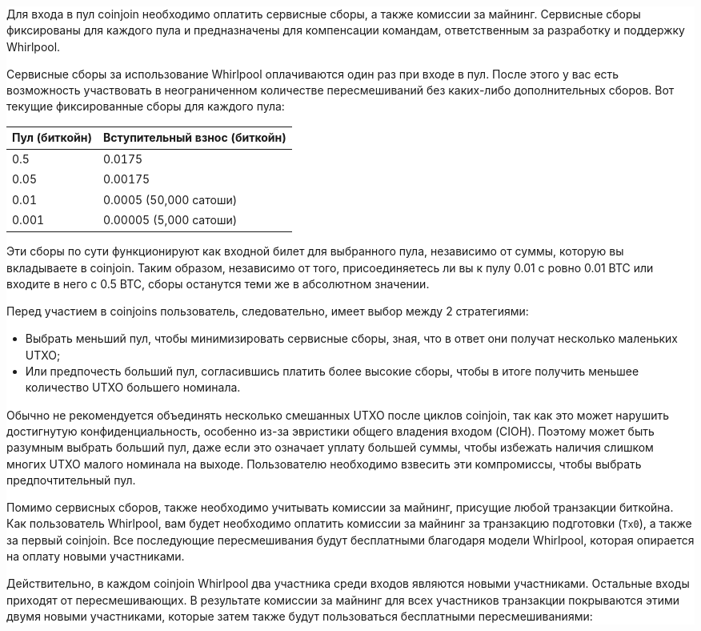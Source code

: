Для входа в пул coinjoin необходимо оплатить сервисные сборы, а также комиссии за майнинг. Сервисные сборы фиксированы для каждого пула и предназначены для компенсации командам, ответственным за разработку и поддержку Whirlpool.

Сервисные сборы за использование Whirlpool оплачиваются один раз при входе в пул. После этого у вас есть возможность участвовать в неограниченном количестве пересмешиваний без каких-либо дополнительных сборов. Вот текущие фиксированные сборы для каждого пула:

| Пул (биткойн) | Вступительный взнос (биткойн) |
|---------------|------------------------------|
| 0.5           | 0.0175                       |
| 0.05          | 0.00175                      |
| 0.01          | 0.0005 (50,000 сатоши)       |
| 0.001         | 0.00005 (5,000 сатоши)       |

Эти сборы по сути функционируют как входной билет для выбранного пула, независимо от суммы, которую вы вкладываете в coinjoin. Таким образом, независимо от того, присоединяетесь ли вы к пулу 0.01 с ровно 0.01 BTC или входите в него с 0.5 BTC, сборы останутся теми же в абсолютном значении.

Перед участием в coinjoins пользователь, следовательно, имеет выбор между 2 стратегиями:
- Выбрать меньший пул, чтобы минимизировать сервисные сборы, зная, что в ответ они получат несколько маленьких UTXO;
- Или предпочесть больший пул, согласившись платить более высокие сборы, чтобы в итоге получить меньшее количество UTXO большего номинала.

Обычно не рекомендуется объединять несколько смешанных UTXO после циклов coinjoin, так как это может нарушить достигнутую конфиденциальность, особенно из-за эвристики общего владения входом (CIOH). Поэтому может быть разумным выбрать больший пул, даже если это означает уплату большей суммы, чтобы избежать наличия слишком многих UTXO малого номинала на выходе. Пользователю необходимо взвесить эти компромиссы, чтобы выбрать предпочтительный пул.

Помимо сервисных сборов, также необходимо учитывать комиссии за майнинг, присущие любой транзакции биткойна. Как пользователь Whirlpool, вам будет необходимо оплатить комиссии за майнинг за транзакцию подготовки (`Tx0`), а также за первый coinjoin. Все последующие пересмешивания будут бесплатными благодаря модели Whirlpool, которая опирается на оплату новыми участниками.

Действительно, в каждом coinjoin Whirlpool два участника среди входов являются новыми участниками. Остальные входы приходят от пересмешивающих. В результате комиссии за майнинг для всех участников транзакции покрываются этими двумя новыми участниками, которые затем также будут пользоваться бесплатными пересмешиваниями: